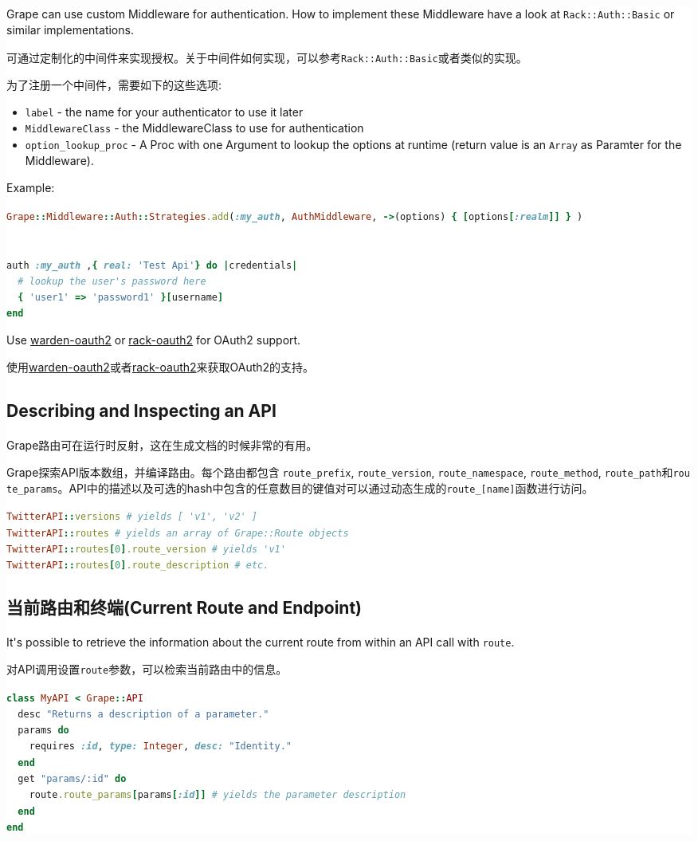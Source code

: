 Grape can use custom Middleware for authentication. How to implement these
Middleware have a look at `Rack::Auth::Basic` or similar implementations.

可通过定制化的中间件来实现授权。关于中间件如何实现，可以参考`Rack::Auth::Basic`或者类似的实现。

为了注册一个中间件，需要如下的这些选项: 

* `label` - the name for your authenticator to use it later
* `MiddlewareClass` - the MiddlewareClass to use for authentication
* `option_lookup_proc` - A Proc with one Argument to lookup the options at runtime (return value is an `Array` as Paramter for the Middleware).

Example:

```ruby
Grape::Middleware::Auth::Strategies.add(:my_auth, AuthMiddleware, ->(options) { [options[:realm]] } )


auth :my_auth ,{ real: 'Test Api'} do |credentials|
  # lookup the user's password here
  { 'user1' => 'password1' }[username]
end
```

Use [warden-oauth2](https://github.com/opperator/warden-oauth2) or [rack-oauth2](https://github.com/nov/rack-oauth2) for OAuth2 support.

使用[warden-oauth2](https://github.com/opperator/warden-oauth2)或者[rack-oauth2](https://github.com/nov/rack-oauth2)来获取OAuth2的支持。

## Describing and Inspecting an API

Grape路由可在运行时反射，这在生成文档的时候非常的有用。

Grape探索API版本数组，并编译路由。每个路由都包含 `route_prefix`, `route_version`, `route_namespace`, `route_method`, `route_path`和`route_params`。API中的描述以及可选的hash中包含的任意数目的键值对可以通过动态生成的`route_[name]`函数进行访问。

```ruby
TwitterAPI::versions # yields [ 'v1', 'v2' ]
TwitterAPI::routes # yields an array of Grape::Route objects
TwitterAPI::routes[0].route_version # yields 'v1'
TwitterAPI::routes[0].route_description # etc.
```

## 当前路由和终端(Current Route and Endpoint)

It's possible to retrieve the information about the current route from within an API
call with `route`.

对API调用设置`route`参数，可以检索当前路由中的信息。

```ruby
class MyAPI < Grape::API
  desc "Returns a description of a parameter."
  params do
    requires :id, type: Integer, desc: "Identity."
  end
  get "params/:id" do
    route.route_params[params[:id]] # yields the parameter description
  end
end
```
